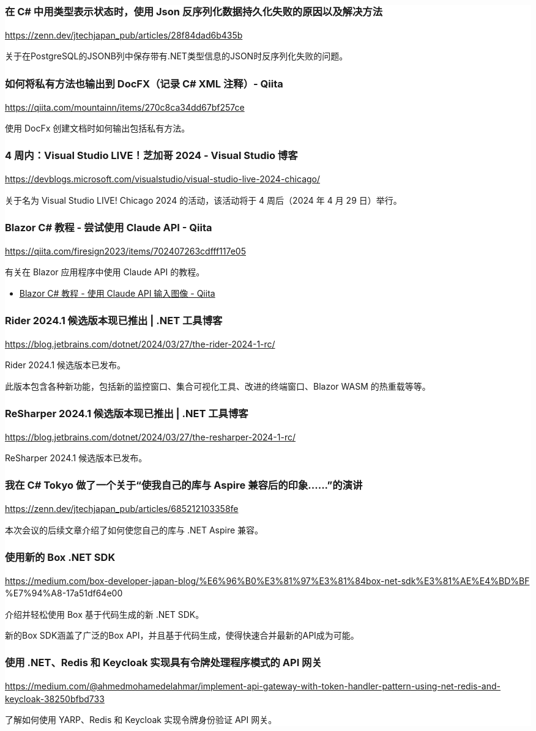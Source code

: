 ### 在 C# 中用类型表示状态时，使用 Json 反序列化数据持久化失败的原因以及解决方法
https://zenn.dev/jtechjapan_pub/articles/28f84dad6b435b

关于在PostgreSQL的JSONB列中保存带有.NET类型信息的JSON时反序列化失败的问题。

### 如何将私有方法也输出到 DocFX（记录 C# XML 注释）- Qiita
https://qiita.com/mountainn/items/270c8ca34dd67bf257ce

使用 DocFx 创建文档时如何输出包括私有方法。

### 4 周内：Visual Studio LIVE！芝加哥 2024 - Visual Studio 博客
https://devblogs.microsoft.com/visualstudio/visual-studio-live-2024-chicago/

关于名为 Visual Studio LIVE! Chicago 2024 的活动，该活动将于 4 周后（2024 年 4 月 29 日）举行。

### Blazor C# 教程 - 尝试使用 Claude API - Qiita
https://qiita.com/firesign2023/items/702407263cdfff117e05

有关在 Blazor 应用程序中使用 Claude API 的教程。

- [Blazor C# 教程 - 使用 Claude API 输入图像 - Qiita](https://qiita.com/firesign2023/items/fd539a7eb3a07dce2847)

### Rider 2024.1 候选版本现已推出 | .NET 工具博客
https://blog.jetbrains.com/dotnet/2024/03/27/the-rider-2024-1-rc/

Rider 2024.1 候选版本已发布。

此版本包含各种新功能，包括新的监控窗口、集合可视化工具、改进的终端窗口、Blazor WASM 的热重载等等。

### ReSharper 2024.1 候选版本现已推出 | .NET 工具博客
https://blog.jetbrains.com/dotnet/2024/03/27/the-resharper-2024-1-rc/

ReSharper 2024.1 候选版本已发布。

### 我在 C# Tokyo 做了一个关于“使我自己的库与 Aspire 兼容后的印象......”的演讲
https://zenn.dev/jtechjapan_pub/articles/685212103358fe

本次会议的后续文章介绍了如何使您自己的库与 .NET Aspire 兼容。

### 使用新的 Box .NET SDK
https://medium.com/box-developer-japan-blog/%E6%96%B0%E3%81%97%E3%81%84box-net-sdk%E3%81%AE%E4%BD%BF %E7%94%A8-17a51df64e00

介绍并轻松使用 Box 基于代码生成的新 .NET SDK。

新的Box SDK涵盖了广泛的Box API，并且基于代码生成，使得快速合并最新的API成为可能。

### 使用 .NET、Redis 和 Keycloak 实现具有令牌处理程序模式的 API 网关
https://medium.com/@ahmedmohamedelahmar/implement-api-gateway-with-token-handler-pattern-using-net-redis-and-keycloak-38250bfbd733

了解如何使用 YARP、Redis 和 Keycloak 实现令牌身份验证 API 网关。
